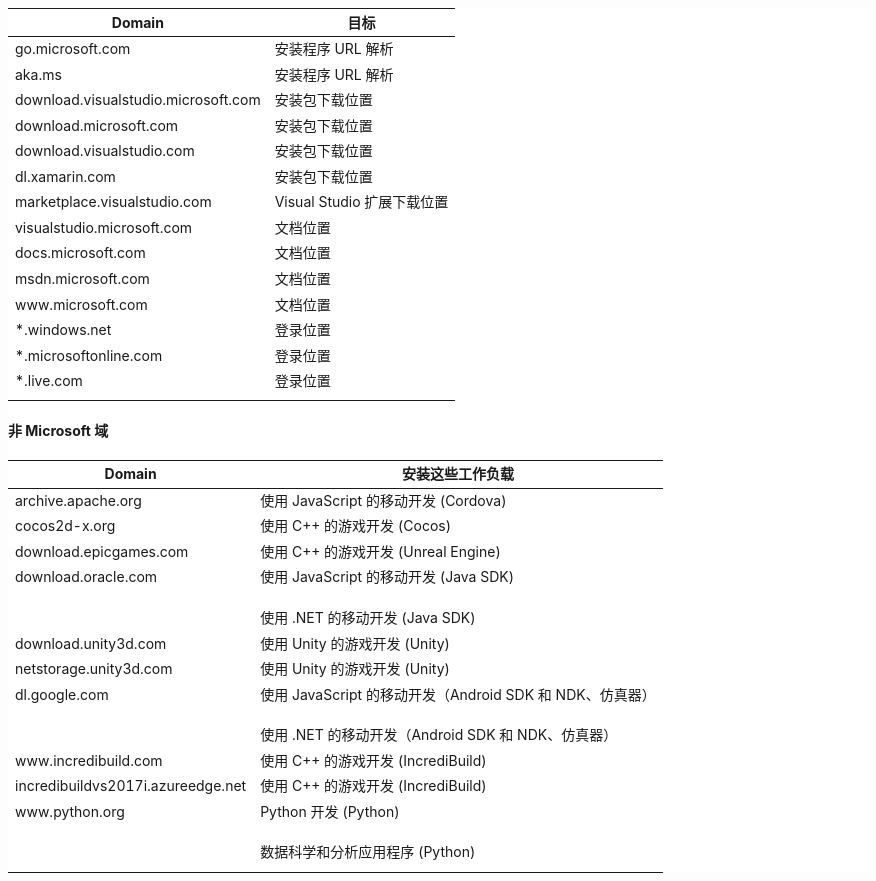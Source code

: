 | Domain | 目标 |
| - | - |
| go.microsoft.com | 安装程序 URL 解析 |
| aka.ms | 安装程序 URL 解析 |
| download.visualstudio.microsoft.com | 安装包下载位置 |
| download.microsoft.com | 安装包下载位置 |
| download.visualstudio.com | 安装包下载位置 |
| dl.xamarin.com | 安装包下载位置 |
| marketplace.visualstudio.com | Visual Studio 扩展下载位置 |
| visualstudio.microsoft.com | 文档位置 |
| docs.microsoft.com | 文档位置 |
| msdn.microsoft.com | 文档位置 |
| www\.microsoft.com | 文档位置 |
| \*.windows.net | 登录位置 |
| \*.microsoftonline.com | 登录位置 |
| \*.live.com | 登录位置 |
| | |

#### <a name="non-microsoft-domains"></a>非 Microsoft 域

| Domain | 安装这些工作负载 |
| - | - |
| archive.apache.org | 使用 JavaScript 的移动开发 (Cordova) |
| cocos2d-x.org | 使用 C++ 的游戏开发 (Cocos) |
| download.epicgames.com | 使用 C++ 的游戏开发 (Unreal Engine) |
| download.oracle.com | 使用 JavaScript 的移动开发 (Java SDK) <br /><br />使用 .NET 的移动开发 (Java SDK) |
| download.unity3d.com | 使用 Unity 的游戏开发 (Unity) |
| netstorage.unity3d.com | 使用 Unity 的游戏开发 (Unity) |
| dl.google.com | 使用 JavaScript 的移动开发（Android SDK 和 NDK、仿真器） <br /><br />使用 .NET 的移动开发（Android SDK 和 NDK、仿真器） |
| www\.incredibuild.com | 使用 C++ 的游戏开发 (IncrediBuild) |
| incredibuildvs2017i.azureedge.net | 使用 C++ 的游戏开发 (IncrediBuild) |
| www\.python.org | Python 开发 (Python) <br /><br />数据科学和分析应用程序 (Python) |
| | |
